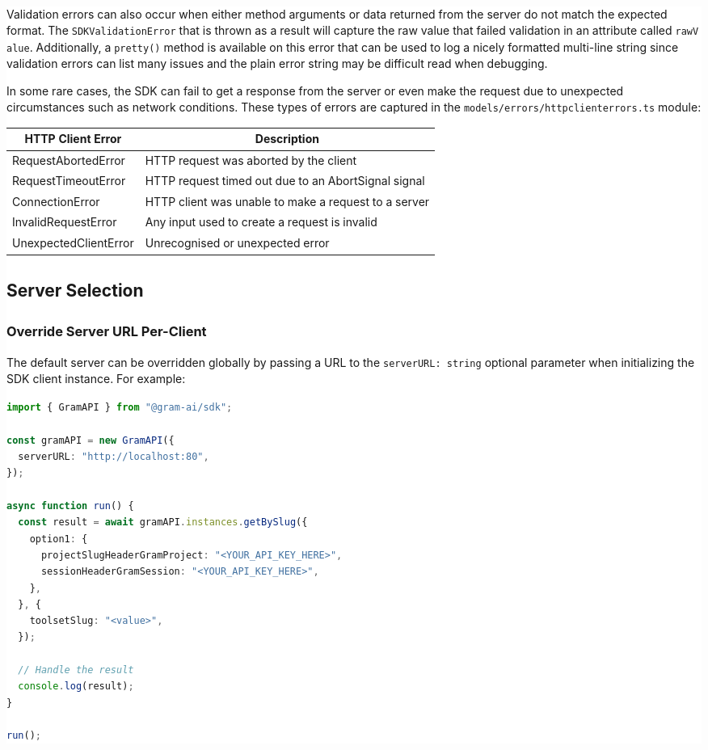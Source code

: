 Validation errors can also occur when either method arguments or data returned from the server do not match the expected format. The `SDKValidationError` that is thrown as a result will capture the raw value that failed validation in an attribute called `rawValue`. Additionally, a `pretty()` method is available on this error that can be used to log a nicely formatted multi-line string since validation errors can list many issues and the plain error string may be difficult read when debugging.

In some rare cases, the SDK can fail to get a response from the server or even make the request due to unexpected circumstances such as network conditions. These types of errors are captured in the `models/errors/httpclienterrors.ts` module:

| HTTP Client Error                                    | Description                                          |
| ---------------------------------------------------- | ---------------------------------------------------- |
| RequestAbortedError                                  | HTTP request was aborted by the client               |
| RequestTimeoutError                                  | HTTP request timed out due to an AbortSignal signal  |
| ConnectionError                                      | HTTP client was unable to make a request to a server |
| InvalidRequestError                                  | Any input used to create a request is invalid        |
| UnexpectedClientError                                | Unrecognised or unexpected error                     |



## Server Selection

### Override Server URL Per-Client

The default server can be overridden globally by passing a URL to the `serverURL: string` optional parameter when initializing the SDK client instance. For example:
```typescript
import { GramAPI } from "@gram-ai/sdk";

const gramAPI = new GramAPI({
  serverURL: "http://localhost:80",
});

async function run() {
  const result = await gramAPI.instances.getBySlug({
    option1: {
      projectSlugHeaderGramProject: "<YOUR_API_KEY_HERE>",
      sessionHeaderGramSession: "<YOUR_API_KEY_HERE>",
    },
  }, {
    toolsetSlug: "<value>",
  });

  // Handle the result
  console.log(result);
}

run();

```
